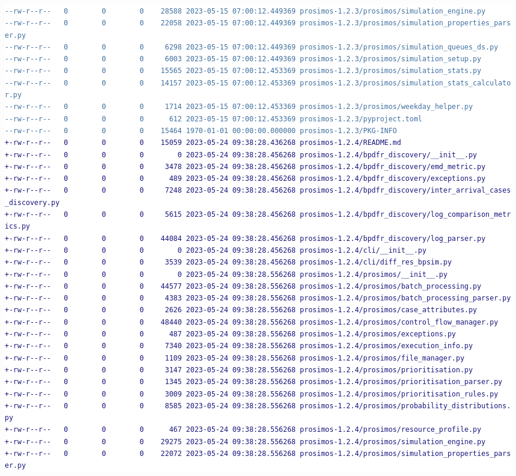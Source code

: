 ```diff
--rw-r--r--   0        0        0    28588 2023-05-15 07:00:12.449369 prosimos-1.2.3/prosimos/simulation_engine.py
--rw-r--r--   0        0        0    22058 2023-05-15 07:00:12.449369 prosimos-1.2.3/prosimos/simulation_properties_parser.py
--rw-r--r--   0        0        0     6298 2023-05-15 07:00:12.449369 prosimos-1.2.3/prosimos/simulation_queues_ds.py
--rw-r--r--   0        0        0     6003 2023-05-15 07:00:12.449369 prosimos-1.2.3/prosimos/simulation_setup.py
--rw-r--r--   0        0        0    15565 2023-05-15 07:00:12.453369 prosimos-1.2.3/prosimos/simulation_stats.py
--rw-r--r--   0        0        0    14157 2023-05-15 07:00:12.453369 prosimos-1.2.3/prosimos/simulation_stats_calculator.py
--rw-r--r--   0        0        0     1714 2023-05-15 07:00:12.453369 prosimos-1.2.3/prosimos/weekday_helper.py
--rw-r--r--   0        0        0      612 2023-05-15 07:00:12.453369 prosimos-1.2.3/pyproject.toml
--rw-r--r--   0        0        0    15464 1970-01-01 00:00:00.000000 prosimos-1.2.3/PKG-INFO
+-rw-r--r--   0        0        0    15059 2023-05-24 09:38:28.436268 prosimos-1.2.4/README.md
+-rw-r--r--   0        0        0        0 2023-05-24 09:38:28.456268 prosimos-1.2.4/bpdfr_discovery/__init__.py
+-rw-r--r--   0        0        0     3478 2023-05-24 09:38:28.456268 prosimos-1.2.4/bpdfr_discovery/emd_metric.py
+-rw-r--r--   0        0        0      489 2023-05-24 09:38:28.456268 prosimos-1.2.4/bpdfr_discovery/exceptions.py
+-rw-r--r--   0        0        0     7248 2023-05-24 09:38:28.456268 prosimos-1.2.4/bpdfr_discovery/inter_arrival_cases_discovery.py
+-rw-r--r--   0        0        0     5615 2023-05-24 09:38:28.456268 prosimos-1.2.4/bpdfr_discovery/log_comparison_metrics.py
+-rw-r--r--   0        0        0    44084 2023-05-24 09:38:28.456268 prosimos-1.2.4/bpdfr_discovery/log_parser.py
+-rw-r--r--   0        0        0        0 2023-05-24 09:38:28.456268 prosimos-1.2.4/cli/__init__.py
+-rw-r--r--   0        0        0     3539 2023-05-24 09:38:28.456268 prosimos-1.2.4/cli/diff_res_bpsim.py
+-rw-r--r--   0        0        0        0 2023-05-24 09:38:28.556268 prosimos-1.2.4/prosimos/__init__.py
+-rw-r--r--   0        0        0    44577 2023-05-24 09:38:28.556268 prosimos-1.2.4/prosimos/batch_processing.py
+-rw-r--r--   0        0        0     4383 2023-05-24 09:38:28.556268 prosimos-1.2.4/prosimos/batch_processing_parser.py
+-rw-r--r--   0        0        0     2626 2023-05-24 09:38:28.556268 prosimos-1.2.4/prosimos/case_attributes.py
+-rw-r--r--   0        0        0    48440 2023-05-24 09:38:28.556268 prosimos-1.2.4/prosimos/control_flow_manager.py
+-rw-r--r--   0        0        0      487 2023-05-24 09:38:28.556268 prosimos-1.2.4/prosimos/exceptions.py
+-rw-r--r--   0        0        0     7340 2023-05-24 09:38:28.556268 prosimos-1.2.4/prosimos/execution_info.py
+-rw-r--r--   0        0        0     1109 2023-05-24 09:38:28.556268 prosimos-1.2.4/prosimos/file_manager.py
+-rw-r--r--   0        0        0     3147 2023-05-24 09:38:28.556268 prosimos-1.2.4/prosimos/prioritisation.py
+-rw-r--r--   0        0        0     1345 2023-05-24 09:38:28.556268 prosimos-1.2.4/prosimos/prioritisation_parser.py
+-rw-r--r--   0        0        0     3009 2023-05-24 09:38:28.556268 prosimos-1.2.4/prosimos/prioritisation_rules.py
+-rw-r--r--   0        0        0     8585 2023-05-24 09:38:28.556268 prosimos-1.2.4/prosimos/probability_distributions.py
+-rw-r--r--   0        0        0      467 2023-05-24 09:38:28.556268 prosimos-1.2.4/prosimos/resource_profile.py
+-rw-r--r--   0        0        0    29275 2023-05-24 09:38:28.556268 prosimos-1.2.4/prosimos/simulation_engine.py
+-rw-r--r--   0        0        0    22072 2023-05-24 09:38:28.556268 prosimos-1.2.4/prosimos/simulation_properties_parser.py
```
